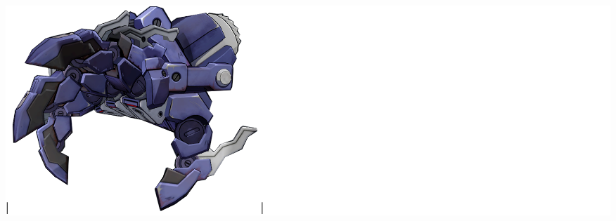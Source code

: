 | <a href="/Monsters/Art_W1_SvarogPart_00"> <img src="/img/Monsters/Monster_1012040.png" style="width:350px; height:auto;"/></a> | <a href="/Monsters/Art_W2_Abomi01_00">